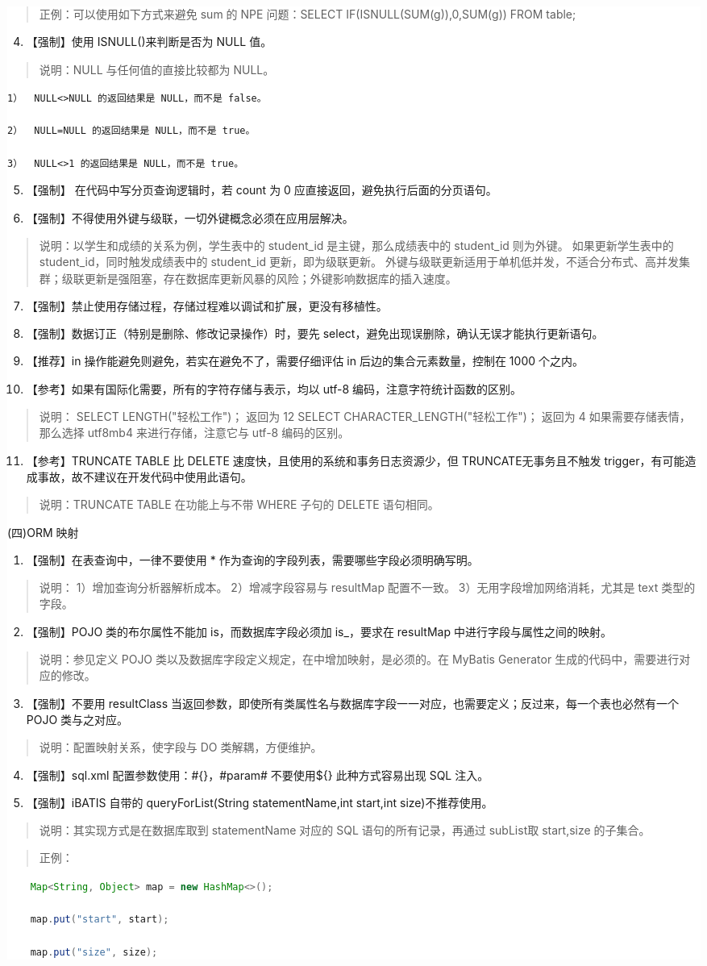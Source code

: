 > 正例：可以使用如下方式来避免 sum 的 NPE 问题：SELECT IF(ISNULL(SUM(g)),0,SUM(g)) FROM table;

4.	【强制】使用 ISNULL()来判断是否为 NULL 值。

> 说明：NULL 与任何值的直接比较都为 NULL。

    1）  NULL<>NULL 的返回结果是 NULL，而不是 false。
    
    2）  NULL=NULL 的返回结果是 NULL，而不是 true。
    
    3）  NULL<>1 的返回结果是 NULL，而不是 true。

5.	【强制】 在代码中写分页查询逻辑时，若 count 为 0 应直接返回，避免执行后面的分页语句。

6.	【强制】不得使用外键与级联，一切外键概念必须在应用层解决。
> 说明：以学生和成绩的关系为例，学生表中的 student_id 是主键，那么成绩表中的 student_id 则为外键。
如果更新学生表中的 student_id，同时触发成绩表中的 student_id 更新，即为级联更新。
外键与级联更新适用于单机低并发，不适合分布式、高并发集群；级联更新是强阻塞，存在数据库更新风暴的风险；外键影响数据库的插入速度。

7.	【强制】禁止使用存储过程，存储过程难以调试和扩展，更没有移植性。

8.	【强制】数据订正（特别是删除、修改记录操作）时，要先 select，避免出现误删除，确认无误才能执行更新语句。

9.	【推荐】in 操作能避免则避免，若实在避免不了，需要仔细评估 in 后边的集合元素数量，控制在 1000 个之内。

10.	【参考】如果有国际化需要，所有的字符存储与表示，均以 utf-8 编码，注意字符统计函数的区别。

> 说明： SELECT LENGTH("轻松工作")； 返回为 12 SELECT CHARACTER_LENGTH("轻松工作")； 返回为 4
> 如果需要存储表情，那么选择 utf8mb4 来进行存储，注意它与 utf-8 编码的区别。

11.	【参考】TRUNCATE TABLE 比 DELETE 速度快，且使用的系统和事务日志资源少，但 TRUNCATE无事务且不触发 trigger，有可能造成事故，故不建议在开发代码中使用此语句。

> 说明：TRUNCATE TABLE 在功能上与不带 WHERE 子句的 DELETE 语句相同。


(四)ORM 映射

1.	【强制】在表查询中，一律不要使用 * 作为查询的字段列表，需要哪些字段必须明确写明。
> 说明：
    1）增加查询分析器解析成本。
    2）增减字段容易与 resultMap 配置不一致。
    3）无用字段增加网络消耗，尤其是 text 类型的字段。

2.	【强制】POJO 类的布尔属性不能加 is，而数据库字段必须加 is_，要求在 resultMap 中进行字段与属性之间的映射。

> 说明：参见定义 POJO 类以及数据库字段定义规定，在<resultMap>中增加映射，是必须的。在 MyBatis Generator 生成的代码中，需要进行对应的修改。

3.	【强制】不要用 resultClass 当返回参数，即使所有类属性名与数据库字段一一对应，也需要定义；反过来，每一个表也必然有一个 POJO 类与之对应。

> 说明：配置映射关系，使字段与 DO 类解耦，方便维护。

4.	【强制】sql.xml 配置参数使用：#{}，#param# 不要使用${} 此种方式容易出现 SQL 注入。

5.	【强制】iBATIS 自带的 queryForList(String statementName,int start,int size)不推荐使用。

> 说明：其实现方式是在数据库取到 statementName 对应的 SQL 语句的所有记录，再通过 subList取 start,size 的子集合。

> 正例：
```java
    Map<String, Object> map = new HashMap<>();
    
    map.put("start", start);
    
    map.put("size", size);
```
